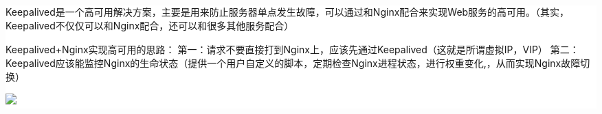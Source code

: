 Keepalived是一个高可用解决方案，主要是用来防止服务器单点发生故障，可以通过和Nginx配合来实现Web服务的高可用。（其实，Keepalived不仅仅可以和Nginx配合，还可以和很多其他服务配合）

Keepalived+Nginx实现高可用的思路：
第一：请求不要直接打到Nginx上，应该先通过Keepalived（这就是所谓虚拟IP，VIP）
第二：Keepalived应该能监控Nginx的生命状态（提供一个用户自定义的脚本，定期检查Nginx进程状态，进行权重变化,，从而实现Nginx故障切换）

![](https://gitee.com/owen2016/pic-hub/raw/master/1610378135_20200624172822781_380420450.png)